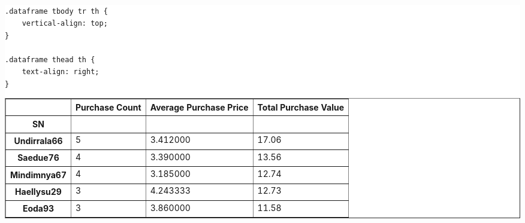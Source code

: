     .dataframe tbody tr th {
        vertical-align: top;
    }

    .dataframe thead th {
        text-align: right;
    }
</style>
<table border="1" class="dataframe">
  <thead>
    <tr style="text-align: right;">
      <th></th>
      <th>Purchase Count</th>
      <th>Average Purchase Price</th>
      <th>Total Purchase Value</th>
    </tr>
    <tr>
      <th>SN</th>
      <th></th>
      <th></th>
      <th></th>
    </tr>
  </thead>
  <tbody>
    <tr>
      <th>Undirrala66</th>
      <td>5</td>
      <td>3.412000</td>
      <td>17.06</td>
    </tr>
    <tr>
      <th>Saedue76</th>
      <td>4</td>
      <td>3.390000</td>
      <td>13.56</td>
    </tr>
    <tr>
      <th>Mindimnya67</th>
      <td>4</td>
      <td>3.185000</td>
      <td>12.74</td>
    </tr>
    <tr>
      <th>Haellysu29</th>
      <td>3</td>
      <td>4.243333</td>
      <td>12.73</td>
    </tr>
    <tr>
      <th>Eoda93</th>
      <td>3</td>
      <td>3.860000</td>
      <td>11.58</td>
    </tr>
  </tbody>
</table>
</div>
